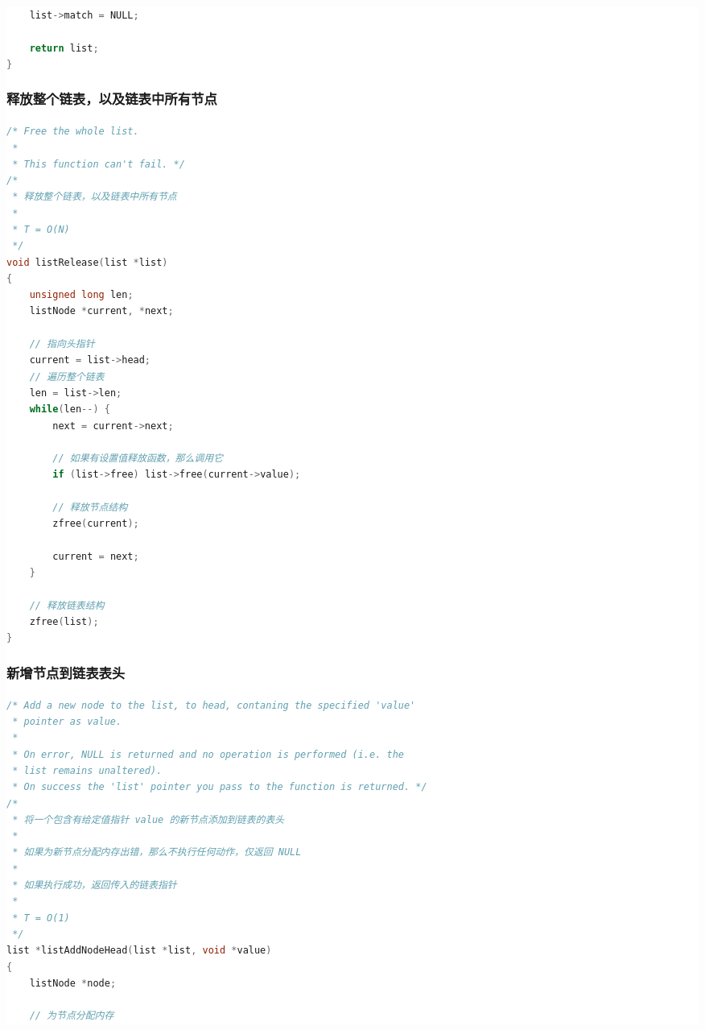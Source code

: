 ```c
    list->match = NULL;

    return list;
}
```
### 释放整个链表，以及链表中所有节点
```c
/* Free the whole list.
 *
 * This function can't fail. */
/*
 * 释放整个链表，以及链表中所有节点
 *
 * T = O(N)
 */
void listRelease(list *list)
{
    unsigned long len;
    listNode *current, *next;

    // 指向头指针
    current = list->head;
    // 遍历整个链表
    len = list->len;
    while(len--) {
        next = current->next;

        // 如果有设置值释放函数，那么调用它
        if (list->free) list->free(current->value);

        // 释放节点结构
        zfree(current);

        current = next;
    }

    // 释放链表结构
    zfree(list);
}
```
### 新增节点到链表表头
```c
/* Add a new node to the list, to head, contaning the specified 'value'
 * pointer as value.
 *
 * On error, NULL is returned and no operation is performed (i.e. the
 * list remains unaltered).
 * On success the 'list' pointer you pass to the function is returned. */
/*
 * 将一个包含有给定值指针 value 的新节点添加到链表的表头
 *
 * 如果为新节点分配内存出错，那么不执行任何动作，仅返回 NULL
 *
 * 如果执行成功，返回传入的链表指针
 *
 * T = O(1)
 */
list *listAddNodeHead(list *list, void *value)
{
    listNode *node;

    // 为节点分配内存
```